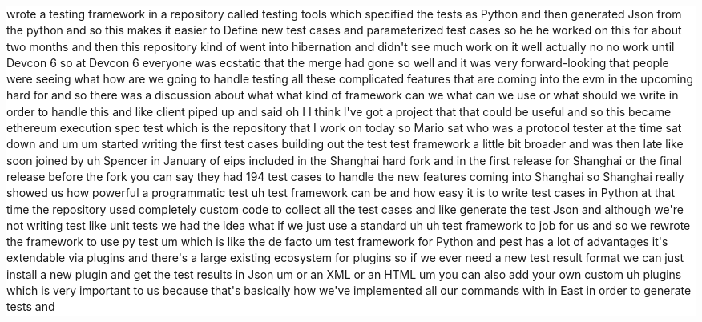 wrote a testing framework in a
repository called testing tools which
specified the tests as Python and then
generated Json from the python and so
this makes it easier to Define new test
cases and parameterized test
cases so he he worked on this for about
two months and then this repository kind
of went into hibernation and didn't see
much work on it well actually no no work
until Devcon 6 so at Devcon 6 everyone
was ecstatic that the merge had gone so
well and it was very forward-looking
that people were seeing what how are we
going to handle testing all these
complicated features that are coming
into the evm in the upcoming hard
for and so there was a discussion about
what what kind of framework can we what
can we use or what should we write in
order to handle this and like client
piped up and said oh I I think I've got
a project that that could be useful and
so this became ethereum execution spec
test which is the repository that I work
on
today so Mario sat who was a protocol
tester at the time sat down and um um
started writing the first test cases
building out the test test framework a
little bit broader and was then late
like soon joined by uh Spencer in
January of
eips included in the Shanghai hard fork
and in the first release for Shanghai or
the final release before the fork you
can say they had 194 test cases to
handle the new features coming into
Shanghai
so Shanghai really showed us how
powerful a programmatic test uh test
framework can be and how easy it is to
write test cases in
Python at that time the repository used
completely custom code to collect all
the test cases and like generate the
test Json and although we're not writing
test like unit tests we had the idea
what if we just use a standard uh uh
test framework to job for us and so we
rewrote the framework to use py test um
which is like the de facto um test
framework for Python and pest has a lot
of advantages it's extendable via
plugins and there's a large existing
ecosystem for plugins so if we ever need
a new test result format we can just
install a new plugin and get the test
results in Json um or an XML or an
HTML um you can also add your own custom
uh plugins which is very important to us
because that's basically how we've
implemented all our commands with in
East in order to generate tests and